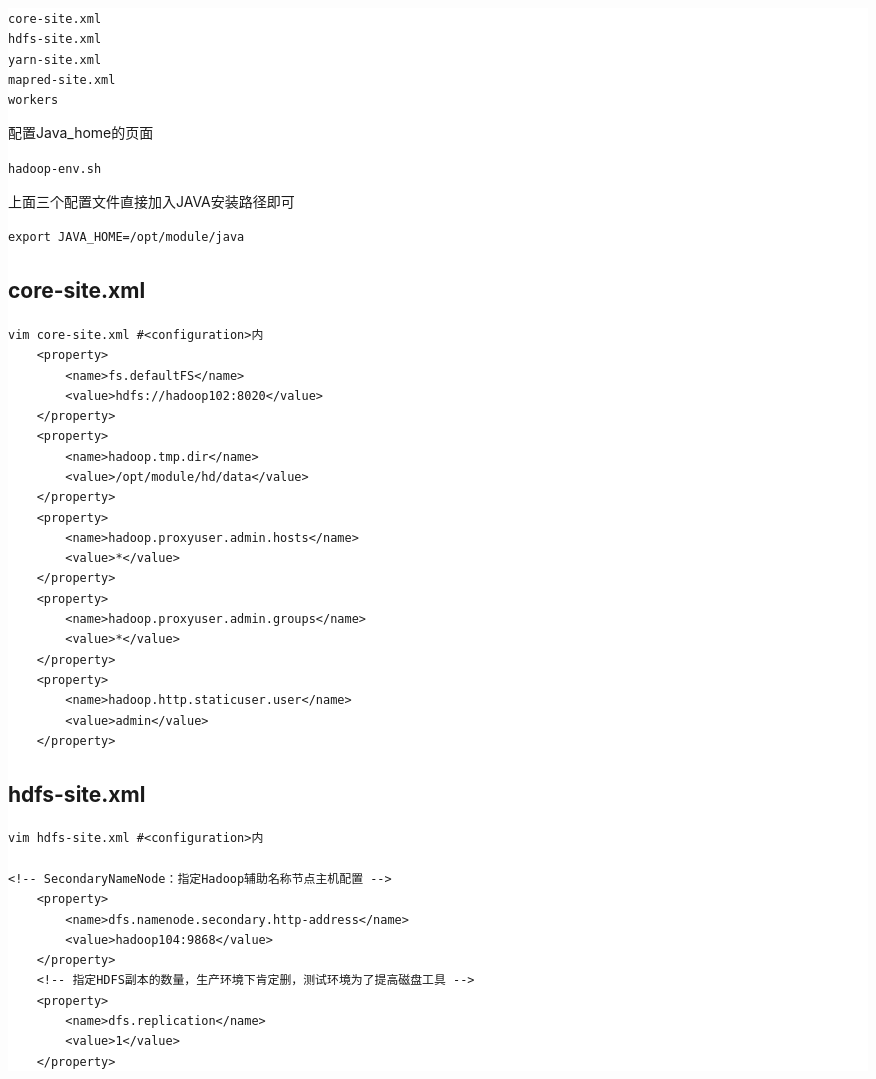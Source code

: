 ```
core-site.xml
hdfs-site.xml
yarn-site.xml
mapred-site.xml
workers
```

配置Java_home的页面

```
hadoop-env.sh
```

上面三个配置文件直接加入JAVA安装路径即可

```
export JAVA_HOME=/opt/module/java
```

## core-site.xml

```
vim core-site.xml #<configuration>内
    <property>
        <name>fs.defaultFS</name>
        <value>hdfs://hadoop102:8020</value>
    </property>
    <property>
        <name>hadoop.tmp.dir</name>
        <value>/opt/module/hd/data</value>
    </property>
    <property>
        <name>hadoop.proxyuser.admin.hosts</name>
        <value>*</value>
    </property>
    <property>
        <name>hadoop.proxyuser.admin.groups</name>
        <value>*</value>
    </property>
    <property>
        <name>hadoop.http.staticuser.user</name>
        <value>admin</value>
    </property>
```

## hdfs-site.xml

```
vim hdfs-site.xml #<configuration>内

<!-- SecondaryNameNode：指定Hadoop辅助名称节点主机配置 -->
    <property>
        <name>dfs.namenode.secondary.http-address</name>
        <value>hadoop104:9868</value>
    </property>
    <!-- 指定HDFS副本的数量，生产环境下肯定删，测试环境为了提高磁盘工具 -->
	<property>
		<name>dfs.replication</name>
		<value>1</value>
	</property>
```

